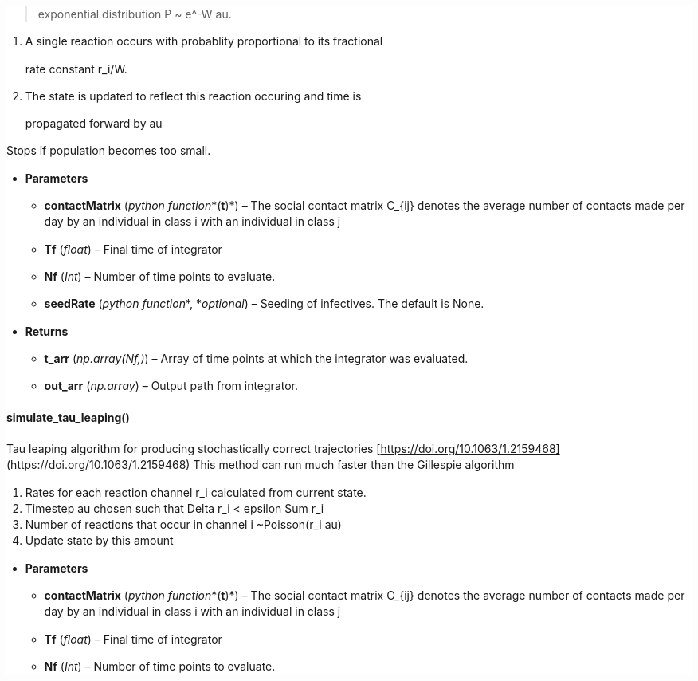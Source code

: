 > exponential distribution P ~ e^-W   au.


1. A single reaction occurs with probablity proportional to its fractional

    rate constant r_i/W.


2. The state is updated to reflect this reaction occuring and time is

    propagated forward by       au

Stops if population becomes too small.


* **Parameters**

    
    * **contactMatrix** (*python function**(**t**)*) – The social contact matrix C_{ij} denotes the
    average number of contacts made per day by an
    individual in class i with an individual in class j


    * **Tf** (*float*) – Final time of integrator


    * **Nf** (*Int*) – Number of time points to evaluate.


    * **seedRate** (*python function**, **optional*) – Seeding of infectives. The default is None.



* **Returns**

    
    * **t_arr** (*np.array(Nf,)*) – Array of time points at which the integrator was evaluated.


    * **out_arr** (*np.array*) – Output path from integrator.




#### simulate_tau_leaping()
Tau leaping algorithm for producing stochastically correct trajectories
[https://doi.org/10.1063/1.2159468](https://doi.org/10.1063/1.2159468)
This method can run much faster than the Gillespie algorithm
1. Rates for each reaction channel r_i calculated from current state.
2. Timestep     au chosen such that Delta r_i < epsilon Sum r_i
3. Number of reactions that occur in channel i ~Poisson(r_i     au)
4. Update state by this amount


* **Parameters**

    
    * **contactMatrix** (*python function**(**t**)*) – The social contact matrix C_{ij} denotes the
    average number of contacts made per day by an
    individual in class i with an individual in class j


    * **Tf** (*float*) – Final time of integrator


    * **Nf** (*Int*) – Number of time points to evaluate.
